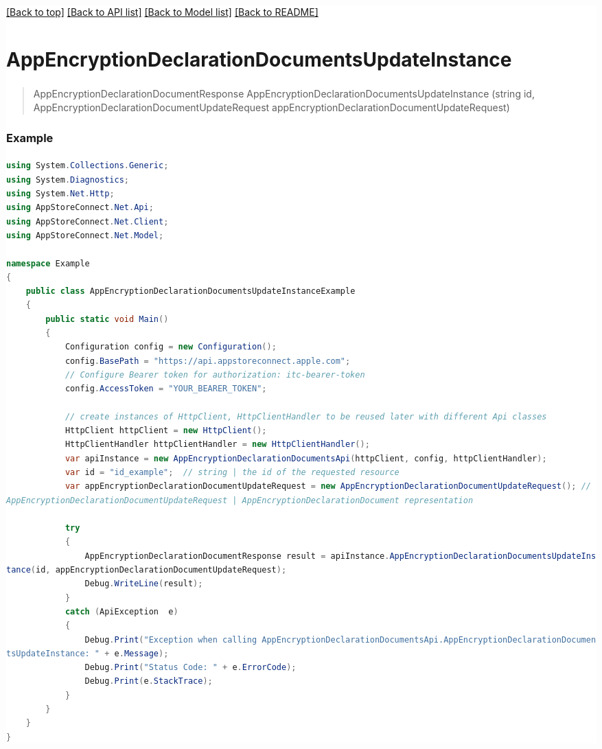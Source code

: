[[Back to top]](#) [[Back to API list]](../README.md#documentation-for-api-endpoints) [[Back to Model list]](../README.md#documentation-for-models) [[Back to README]](../README.md)

<a name="appencryptiondeclarationdocumentsupdateinstance"></a>
# **AppEncryptionDeclarationDocumentsUpdateInstance**
> AppEncryptionDeclarationDocumentResponse AppEncryptionDeclarationDocumentsUpdateInstance (string id, AppEncryptionDeclarationDocumentUpdateRequest appEncryptionDeclarationDocumentUpdateRequest)



### Example
```csharp
using System.Collections.Generic;
using System.Diagnostics;
using System.Net.Http;
using AppStoreConnect.Net.Api;
using AppStoreConnect.Net.Client;
using AppStoreConnect.Net.Model;

namespace Example
{
    public class AppEncryptionDeclarationDocumentsUpdateInstanceExample
    {
        public static void Main()
        {
            Configuration config = new Configuration();
            config.BasePath = "https://api.appstoreconnect.apple.com";
            // Configure Bearer token for authorization: itc-bearer-token
            config.AccessToken = "YOUR_BEARER_TOKEN";

            // create instances of HttpClient, HttpClientHandler to be reused later with different Api classes
            HttpClient httpClient = new HttpClient();
            HttpClientHandler httpClientHandler = new HttpClientHandler();
            var apiInstance = new AppEncryptionDeclarationDocumentsApi(httpClient, config, httpClientHandler);
            var id = "id_example";  // string | the id of the requested resource
            var appEncryptionDeclarationDocumentUpdateRequest = new AppEncryptionDeclarationDocumentUpdateRequest(); // AppEncryptionDeclarationDocumentUpdateRequest | AppEncryptionDeclarationDocument representation

            try
            {
                AppEncryptionDeclarationDocumentResponse result = apiInstance.AppEncryptionDeclarationDocumentsUpdateInstance(id, appEncryptionDeclarationDocumentUpdateRequest);
                Debug.WriteLine(result);
            }
            catch (ApiException  e)
            {
                Debug.Print("Exception when calling AppEncryptionDeclarationDocumentsApi.AppEncryptionDeclarationDocumentsUpdateInstance: " + e.Message);
                Debug.Print("Status Code: " + e.ErrorCode);
                Debug.Print(e.StackTrace);
            }
        }
    }
}
```
